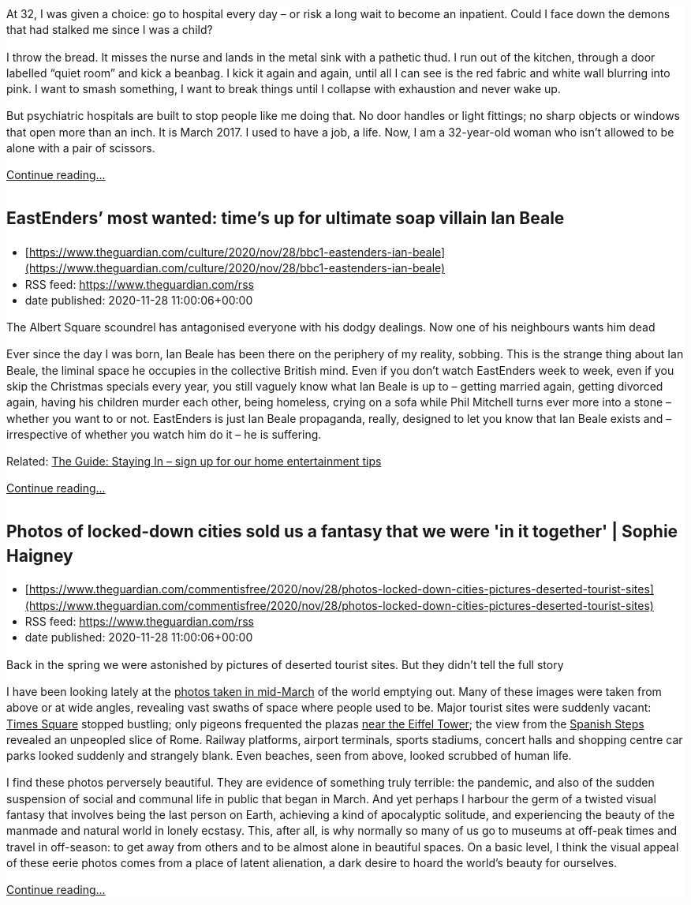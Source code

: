 <p>At 32, I was given a choice: go to hospital every day – or risk a long wait to become an inpatient. Could I face down the demons that had stalked me since I was a child?</p><p>I throw the bread. It misses the nurse and lands in the metal sink with a pathetic thud. I run out of the kitchen, through a door labelled “quiet room” and kick a beanbag. I kick it again and again, until all I can see is the red fabric and white wall blurring into pink. I want to smash something, I want to break things until I collapse with exhaustion and never wake up.</p><p>But psychiatric hospitals are built to stop people like me doing that. No door handles or light fittings; no sharp objects or windows that open more than an inch. It is March 2017. I used to have a job, a life. Now, I am a 32-year-old woman who isn’t allowed to be alone with a pair of scissors.</p> <a href="https://www.theguardian.com/society/2020/nov/28/i-was-at-war-with-my-body-my-year-as-a-day-patient-on-an-eating-disorders-ward">Continue reading...</a>

## EastEnders’ most wanted: time’s up for ultimate soap villain Ian Beale
 - [https://www.theguardian.com/culture/2020/nov/28/bbc1-eastenders-ian-beale](https://www.theguardian.com/culture/2020/nov/28/bbc1-eastenders-ian-beale)
 - RSS feed: https://www.theguardian.com/rss
 - date published: 2020-11-28 11:00:06+00:00

<p> The Albert Square scoundrel has antagonised everyone with his dodgy dealings. Now one of his neighbours wants him dead</p><p>Ever since the day I was born, Ian Beale has been there on the periphery of my reality, sobbing. This is the strange thing about Ian Beale, the liminal space he occupies in the collective British mind. Even if you don’t watch EastEnders week to week, even if you skip the Christmas specials every year, you still vaguely know what Ian Beale is up to – getting married again, getting divorced again, having his children murder each other, being homeless, crying on a sofa while Phil Mitchell turns ever more into a stone – whether you want to or not. EastEnders is just Ian Beale propaganda, really, designed to let you know that Ian Beale exists and – irrespective of whether you watch him do it – he is suffering.</p><p> <span>Related: </span><a href="https://www.theguardian.com/info/2020/mar/25/the-guide-staying-in-sign-up-for-our-home-entertainment-tips">The Guide: Staying In – sign up for our home entertainment tips</a> </p> <a href="https://www.theguardian.com/culture/2020/nov/28/bbc1-eastenders-ian-beale">Continue reading...</a>

## Photos of locked-down cities sold us a fantasy that we were 'in it together' | Sophie Haigney
 - [https://www.theguardian.com/commentisfree/2020/nov/28/photos-locked-down-cities-pictures-deserted-tourist-sites](https://www.theguardian.com/commentisfree/2020/nov/28/photos-locked-down-cities-pictures-deserted-tourist-sites)
 - RSS feed: https://www.theguardian.com/rss
 - date published: 2020-11-28 11:00:06+00:00

<p>Back in the spring we were astonished by pictures of deserted tourist sites. But they didn’t tell the full story</p><p>I have been looking lately at the <a href="https://www.theguardian.com/world/2020/mar/24/an-unreal-city-coronavirus-lockdown-in-london">photos taken in mid-March</a> of the world emptying out. Many of these images were taken from above or at wide angles, revealing vast swaths of space where people used to be. Major tourist sites were suddenly vacant: <a href="https://www.cnbc.com/2020/03/28/scenes-of-cities-shut-down-by-the-coronavirus-pandemic.html">Times Square</a> stopped bustling; only pigeons frequented the plazas <a href="https://www.nationalgeographic.com/history/2020/03/eerie-capturing-emptiness-paris-coronavirus-lockdown/">near the Eiffel Tower</a>; the view from the <a href="https://www.theguardian.com/world/gallery/2020/mar/11/italy-coronavirus-lockdown-leaves-streets-deserted-in-pictures">Spanish Steps</a> revealed an unpeopled slice of Rome. Railway platforms, airport terminals, sports stadiums, concert halls and shopping centre car parks looked suddenly and strangely blank. Even beaches, seen from above, looked scrubbed of human life.</p><p>I find these photos perversely beautiful. They are evidence of something truly terrible: the pandemic, and also of the sudden suspension of social and communal life in public that began in March. And yet perhaps I harbour the germ of a twisted visual fantasy that involves being the last person on Earth, achieving a kind of apocalyptic solitude, and experiencing the beauty of the manmade and natural world in lonely ecstasy. This, after all, is why normally so many of us go to museums at off-peak times and travel in off-season: to get away from others and to be almost alone in beautiful spaces. On a basic level, I think the visual appeal of these eerie photos comes from a place of latent alienation, a dark desire to hoard the world’s beauty for ourselves.</p> <a href="https://www.theguardian.com/commentisfree/2020/nov/28/photos-locked-down-cities-pictures-deserted-tourist-sites">Continue reading...</a>
